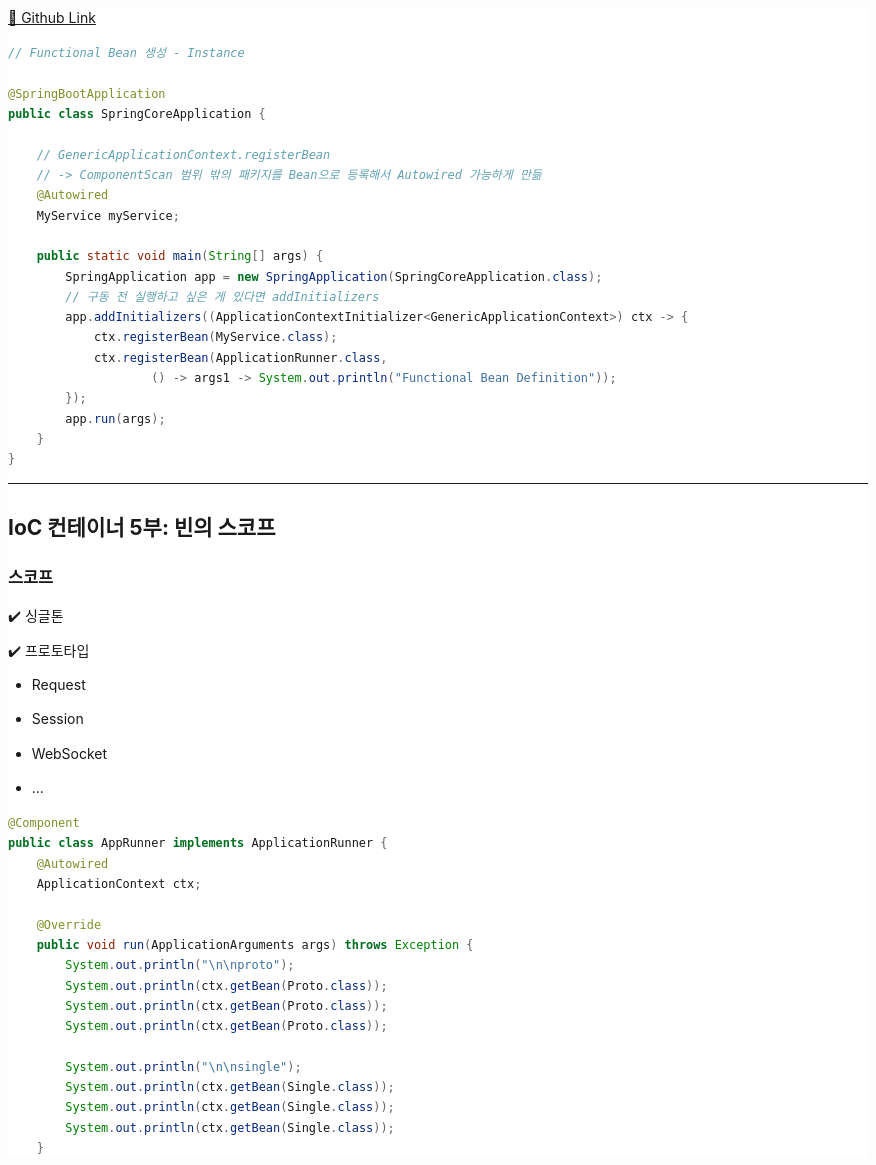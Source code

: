 
[🔗 Github Link](https://github.com/gngsn/Gngsn-Spring-Lab/blob/89521031733efcce81b58bea46db0a4303ab502a/spring-framework-core/spring-core/src/main/java/com/gngsn/springcore/SpringCoreApplication.java)

```java
// Functional Bean 생성 - Instance

@SpringBootApplication
public class SpringCoreApplication {

    // GenericApplicationContext.registerBean
    // -> ComponentScan 범위 밖의 패키지를 Bean으로 등록해서 Autowired 가능하게 만듦
    @Autowired
    MyService myService;

    public static void main(String[] args) {
        SpringApplication app = new SpringApplication(SpringCoreApplication.class);
        // 구동 전 실행하고 싶은 게 있다면 addInitializers
        app.addInitializers((ApplicationContextInitializer<GenericApplicationContext>) ctx -> {
            ctx.registerBean(MyService.class);
            ctx.registerBean(ApplicationRunner.class, 
                    () -> args1 -> System.out.println("Functional Bean Definition"));
        });
        app.run(args);
    }
}

```

---

 

## IoC 컨테이너 5부: 빈의 스코프

### 스코프

✔️ 싱글톤

✔️ 프로토타입

- Request

- Session

- WebSocket

- ...

```java
@Component
public class AppRunner implements ApplicationRunner {
    @Autowired
    ApplicationContext ctx;

    @Override
    public void run(ApplicationArguments args) throws Exception {
        System.out.println("\n\nproto");
        System.out.println(ctx.getBean(Proto.class));
        System.out.println(ctx.getBean(Proto.class));
        System.out.println(ctx.getBean(Proto.class));

        System.out.println("\n\nsingle");
        System.out.println(ctx.getBean(Single.class));
        System.out.println(ctx.getBean(Single.class));
        System.out.println(ctx.getBean(Single.class));
    }
```